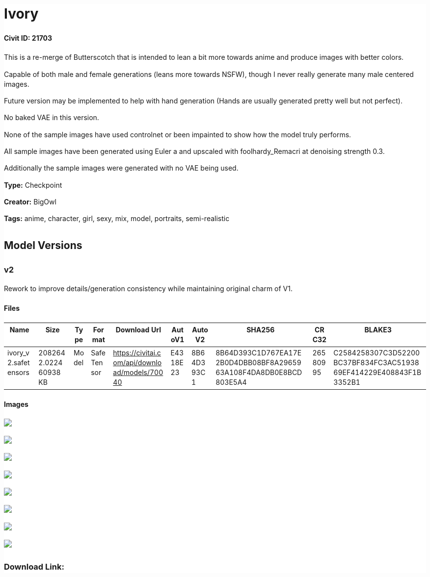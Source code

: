 # Ivory

#### Civit ID: 21703

<p>This is a re-merge of Butterscotch that is intended to lean a bit more towards anime and produce images with better colors.</p><p>Capable of both male and female generations (leans more towards NSFW), though I never really generate many male centered images.</p><p>Future version may be implemented to help with hand generation (Hands are usually generated pretty well but not perfect).</p><p>No baked VAE in this version.</p><p>None of the sample images have used controlnet or been impainted to show how the model truly performs.</p><p>All sample images have been generated using Euler a and upscaled with foolhardy_Remacri at denoising strength 0.3.</p><p>Additionally the sample images were generated with no VAE being used.</p>

**Type:** Checkpoint

**Creator:** BigOwl

**Tags:** anime, character, girl, sexy, mix, model, portraits, semi-realistic

## Model Versions

### v2

<p>Rework to improve details/generation consistency while maintaining original charm of V1.</p>

#### Files

| Name | Size | Type | Format | Download Url | AutoV1 | AutoV2 | SHA256 | CRC32 | BLAKE3 |
| --- | --- | --- | --- | --- | --- | --- | --- | --- | --- |
| ivory_v2.safetensors | 2082642.022460938 KB | Model | SafeTensor | https://civitai.com/api/download/models/70040 | E4318E23 | 8B64D393C1 | 8B64D393C1D767EA17E2B0D4DBB08BF8A2965963A108F4DA8DB0E8BCD803E5A4 | 26580995 | C2584258307C3D52200BC37BF834FC3AC5193869EF414229E408843F1B3352B1 |

#### Images

<p><img src="https://image.civitai.com/xG1nkqKTMzGDvpLrqFT7WA/6ecca336-3c5d-4248-ab42-556f42e55a60/width=450/782389.jpeg" /></p>

<p><img src="https://image.civitai.com/xG1nkqKTMzGDvpLrqFT7WA/3c7b826f-fdbf-43bd-a5bd-5d1df35e75c3/width=450/782390.jpeg" /></p>

<p><img src="https://image.civitai.com/xG1nkqKTMzGDvpLrqFT7WA/1f972ef8-d655-4f7b-a036-9333b56e2922/width=450/782385.jpeg" /></p>

<p><img src="https://image.civitai.com/xG1nkqKTMzGDvpLrqFT7WA/f6dad27b-2c0a-4e1e-b77e-daa7907cdc3f/width=450/782386.jpeg" /></p>

<p><img src="https://image.civitai.com/xG1nkqKTMzGDvpLrqFT7WA/c6e15af9-7609-4ba8-bd93-d893e35e4f55/width=450/782387.jpeg" /></p>

<p><img src="https://image.civitai.com/xG1nkqKTMzGDvpLrqFT7WA/ffffc56a-6289-4e70-bb47-f0fc9caa39d9/width=450/782388.jpeg" /></p>

<p><img src="https://image.civitai.com/xG1nkqKTMzGDvpLrqFT7WA/c4af5984-8186-43b0-931e-b34fbdc44617/width=450/782384.jpeg" /></p>

<p><img src="https://image.civitai.com/xG1nkqKTMzGDvpLrqFT7WA/38fb5be1-bb04-42e2-a3f6-b5cc9584f74d/width=450/782391.jpeg" /></p>

### Download Link:
